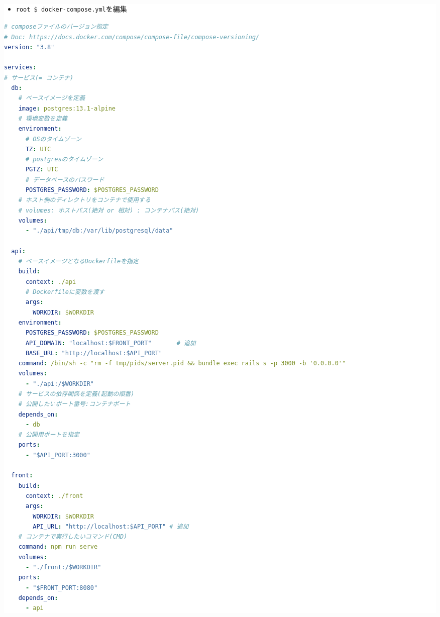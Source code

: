 + `root $ docker-compose.yml`を編集<br>

```yml:docker-compose.yml
# composeファイルのバージョン指定
# Doc: https://docs.docker.com/compose/compose-file/compose-versioning/
version: "3.8"

services:
# サービス(= コンテナ)
  db:
    # ベースイメージを定義
    image: postgres:13.1-alpine
    # 環境変数を定義
    environment:
      # OSのタイムゾーン
      TZ: UTC
      # postgresのタイムゾーン
      PGTZ: UTC
      # データベースのパスワード
      POSTGRES_PASSWORD: $POSTGRES_PASSWORD
    # ホスト側のディレクトリをコンテナで使用する
    # volumes: ホストパス(絶対 or 相対) : コンテナパス(絶対)
    volumes:
      - "./api/tmp/db:/var/lib/postgresql/data"

  api:
    # ベースイメージとなるDockerfileを指定
    build:
      context: ./api
      # Dockerfileに変数を渡す
      args:
        WORKDIR: $WORKDIR
    environment:
      POSTGRES_PASSWORD: $POSTGRES_PASSWORD
      API_DOMAIN: "localhost:$FRONT_PORT"       # 追加
      BASE_URL: "http://localhost:$API_PORT"
    command: /bin/sh -c "rm -f tmp/pids/server.pid && bundle exec rails s -p 3000 -b '0.0.0.0'"
    volumes:
      - "./api:/$WORKDIR"
    # サービスの依存関係を定義(起動の順番)
    # 公開したいポート番号:コンテナポート
    depends_on:
      - db
    # 公開用ポートを指定
    ports:
      - "$API_PORT:3000"

  front:
    build:
      context: ./front
      args:
        WORKDIR: $WORKDIR
        API_URL: "http://localhost:$API_PORT" # 追加
    # コンテナで実行したいコマンド(CMD)
    command: npm run serve
    volumes:
      - "./front:/$WORKDIR"
    ports:
      - "$FRONT_PORT:8080"
    depends_on:
      - api
```
